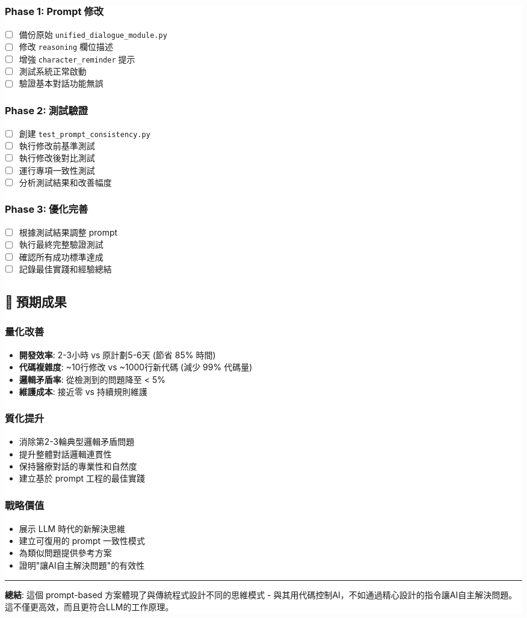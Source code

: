 ### Phase 1: Prompt 修改
- [ ] 備份原始 `unified_dialogue_module.py` 
- [ ] 修改 `reasoning` 欄位描述
- [ ] 增強 `character_reminder` 提示
- [ ] 測試系統正常啟動
- [ ] 驗證基本對話功能無誤

### Phase 2: 測試驗證  
- [ ] 創建 `test_prompt_consistency.py`
- [ ] 執行修改前基準測試
- [ ] 執行修改後對比測試
- [ ] 運行專項一致性測試
- [ ] 分析測試結果和改善幅度

### Phase 3: 優化完善
- [ ] 根據測試結果調整 prompt
- [ ] 執行最終完整驗證測試
- [ ] 確認所有成功標準達成
- [ ] 記錄最佳實踐和經驗總結

## 🎯 預期成果

### 量化改善
- **開發效率**: 2-3小時 vs 原計劃5-6天 (節省 85% 時間)
- **代碼複雜度**: ~10行修改 vs ~1000行新代碼 (減少 99% 代碼量)
- **邏輯矛盾率**: 從檢測到的問題降至 < 5%
- **維護成本**: 接近零 vs 持續規則維護

### 質化提升  
- 消除第2-3輪典型邏輯矛盾問題
- 提升整體對話邏輯連貫性
- 保持醫療對話的專業性和自然度
- 建立基於 prompt 工程的最佳實踐

### 戰略價值
- 展示 LLM 時代的新解決思維
- 建立可復用的 prompt 一致性模式
- 為類似問題提供參考方案
- 證明"讓AI自主解決問題"的有效性

---

**總結**: 這個 prompt-based 方案體現了與傳統程式設計不同的思維模式 - 與其用代碼控制AI，不如通過精心設計的指令讓AI自主解決問題。這不僅更高效，而且更符合LLM的工作原理。